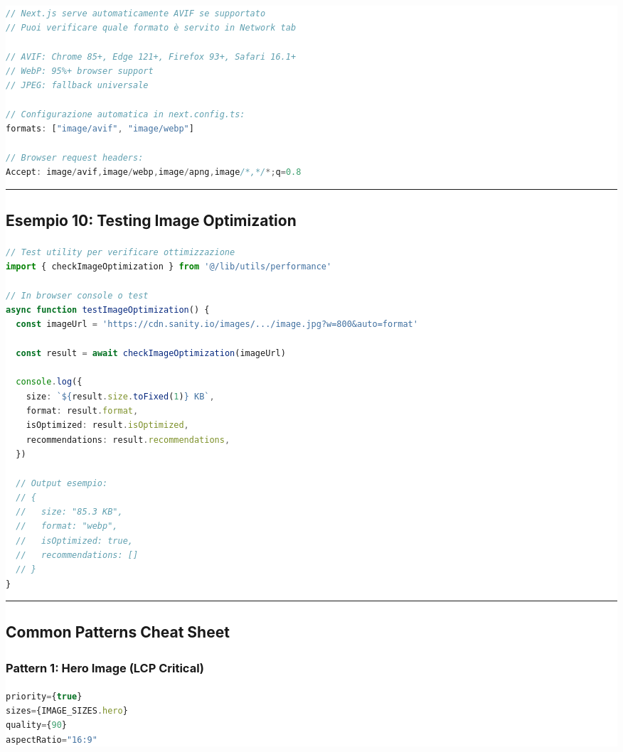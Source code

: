```typescript
// Next.js serve automaticamente AVIF se supportato
// Puoi verificare quale formato è servito in Network tab

// AVIF: Chrome 85+, Edge 121+, Firefox 93+, Safari 16.1+
// WebP: 95%+ browser support
// JPEG: fallback universale

// Configurazione automatica in next.config.ts:
formats: ["image/avif", "image/webp"]

// Browser request headers:
Accept: image/avif,image/webp,image/apng,image/*,*/*;q=0.8
```

---

## Esempio 10: Testing Image Optimization

```typescript
// Test utility per verificare ottimizzazione
import { checkImageOptimization } from '@/lib/utils/performance'

// In browser console o test
async function testImageOptimization() {
  const imageUrl = 'https://cdn.sanity.io/images/.../image.jpg?w=800&auto=format'

  const result = await checkImageOptimization(imageUrl)

  console.log({
    size: `${result.size.toFixed(1)} KB`,
    format: result.format,
    isOptimized: result.isOptimized,
    recommendations: result.recommendations,
  })

  // Output esempio:
  // {
  //   size: "85.3 KB",
  //   format: "webp",
  //   isOptimized: true,
  //   recommendations: []
  // }
}
```

---

## Common Patterns Cheat Sheet

### Pattern 1: Hero Image (LCP Critical)
```typescript
priority={true}
sizes={IMAGE_SIZES.hero}
quality={90}
aspectRatio="16:9"
```
